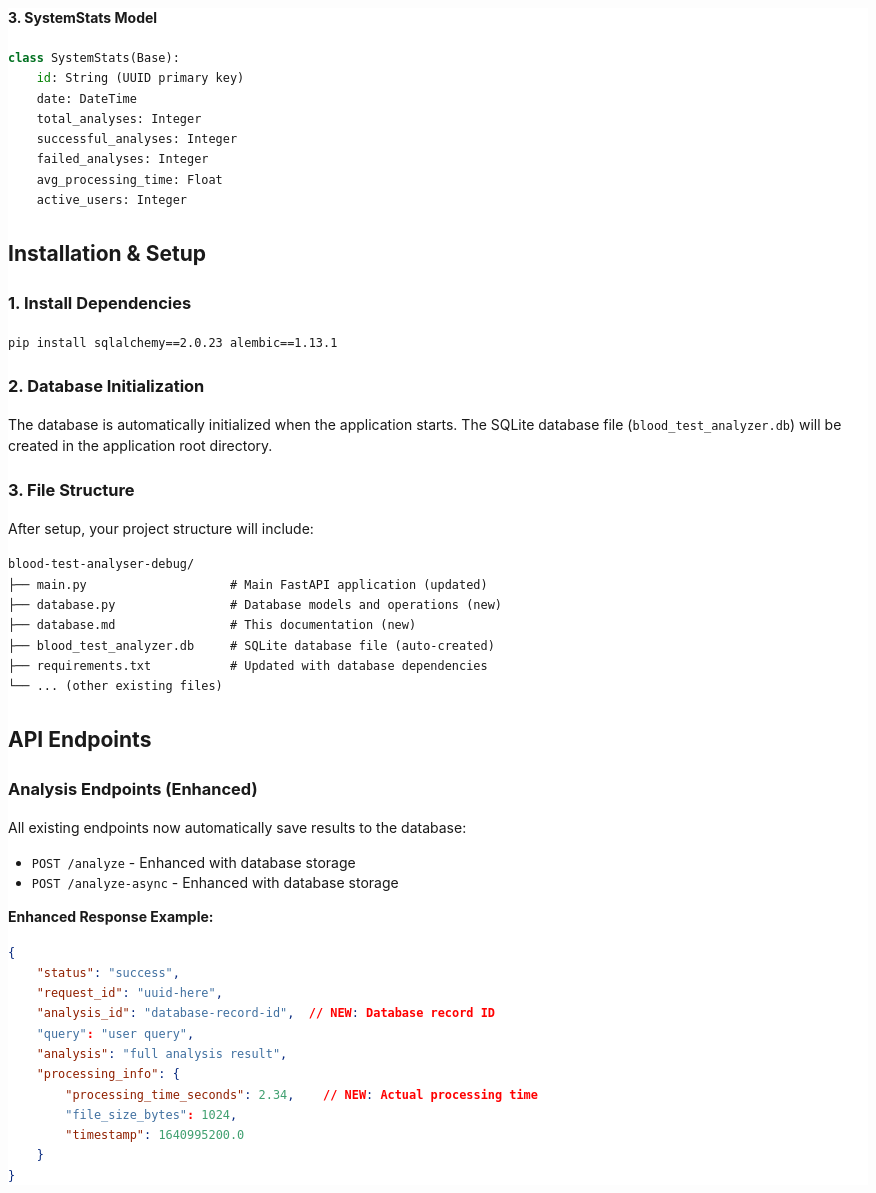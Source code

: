 #### 3. SystemStats Model
```python
class SystemStats(Base):
    id: String (UUID primary key)
    date: DateTime
    total_analyses: Integer
    successful_analyses: Integer
    failed_analyses: Integer
    avg_processing_time: Float
    active_users: Integer
```

## Installation & Setup

### 1. Install Dependencies
```bash
pip install sqlalchemy==2.0.23 alembic==1.13.1
```

### 2. Database Initialization
The database is automatically initialized when the application starts. The SQLite database file (`blood_test_analyzer.db`) will be created in the application root directory.

### 3. File Structure
After setup, your project structure will include:
```
blood-test-analyser-debug/
├── main.py                    # Main FastAPI application (updated)
├── database.py                # Database models and operations (new)
├── database.md                # This documentation (new)
├── blood_test_analyzer.db     # SQLite database file (auto-created)
├── requirements.txt           # Updated with database dependencies
└── ... (other existing files)
```

## API Endpoints

### Analysis Endpoints (Enhanced)
All existing endpoints now automatically save results to the database:

- `POST /analyze` - Enhanced with database storage
- `POST /analyze-async` - Enhanced with database storage

**Enhanced Response Example:**
```json
{
    "status": "success",
    "request_id": "uuid-here",
    "analysis_id": "database-record-id",  // NEW: Database record ID
    "query": "user query",
    "analysis": "full analysis result",
    "processing_info": {
        "processing_time_seconds": 2.34,    // NEW: Actual processing time
        "file_size_bytes": 1024,
        "timestamp": 1640995200.0
    }
}
```
